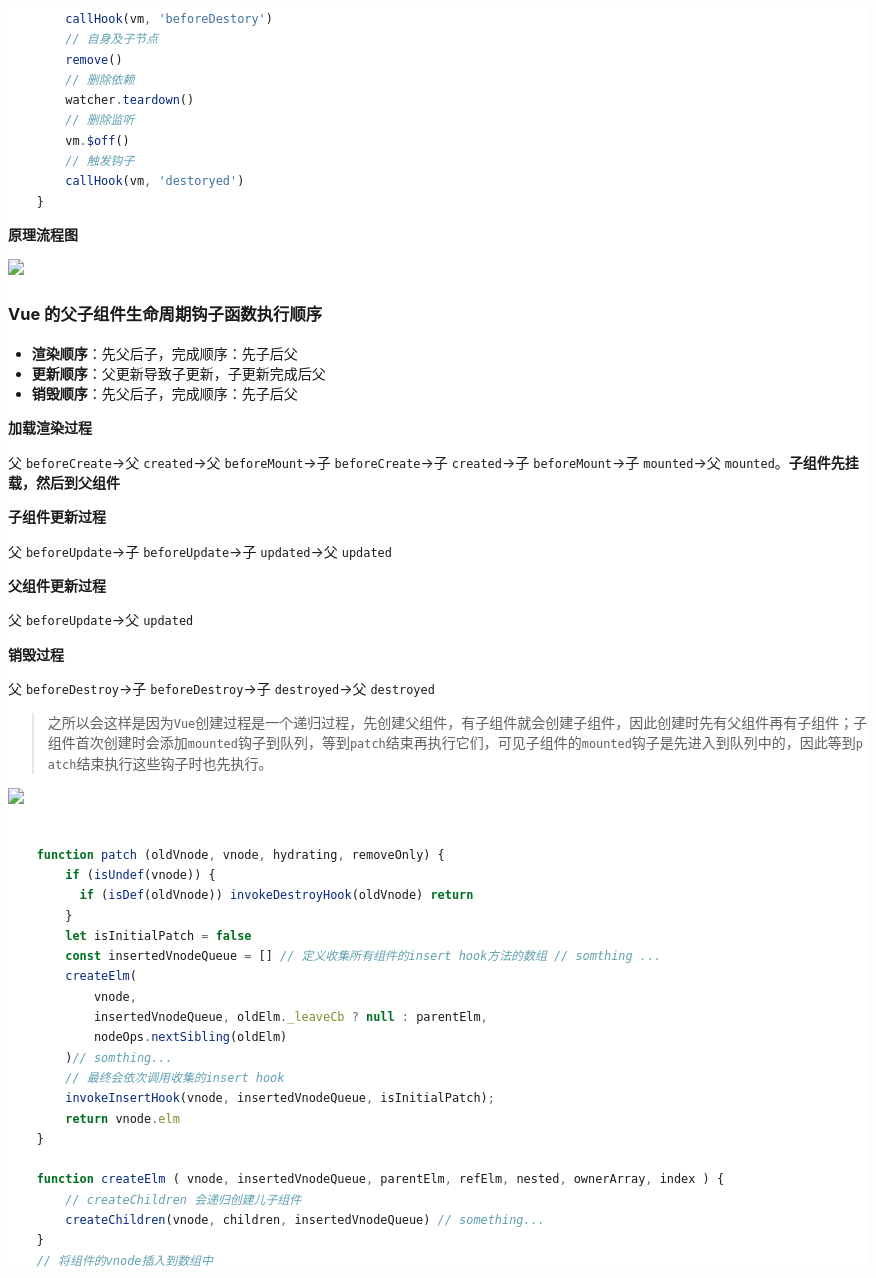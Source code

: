 ```js
        callHook(vm, 'beforeDestory')
        // 自身及子节点
        remove() 
        // 删除依赖
        watcher.teardown() 
        // 删除监听
        vm.$off() 
        // 触发钩子
        callHook(vm, 'destoryed')
    }
```

**原理流程图**

![](https://s.poetries.work/uploads/2022/08/11e0dfbc20b273d4.png)

###  Vue 的父子组件生命周期钩子函数执行顺序

*   **渲染顺序**：先父后子，完成顺序：先子后父
*   **更新顺序**：父更新导致子更新，子更新完成后父
*   **销毁顺序**：先父后子，完成顺序：先子后父

**加载渲染过程**

父 `beforeCreate`->父 `created`->父 `beforeMount`->子 `beforeCreate`->子 `created`->子 `beforeMount`->子 `mounted`->父 `mounted`。**子组件先挂载，然后到父组件**

**子组件更新过程**

父 `beforeUpdate`->子 `beforeUpdate`->子 `updated`->父 `updated`

**父组件更新过程**

父 `beforeUpdate`->父 `updated`

**销毁过程**

父 `beforeDestroy`->子 `beforeDestroy`->子 `destroyed`->父 `destroyed`

> 之所以会这样是因为`Vue`创建过程是一个递归过程，先创建父组件，有子组件就会创建子组件，因此创建时先有父组件再有子组件；子组件首次创建时会添加`mounted`钩子到队列，等到`patch`结束再执行它们，可见子组件的`mounted`钩子是先进入到队列中的，因此等到`patch`结束执行这些钩子时也先执行。

![](https://s.poetries.work/uploads/2022/08/c0e24e4114c32a12.png)

```js

    function patch (oldVnode, vnode, hydrating, removeOnly) { 
        if (isUndef(vnode)) { 
          if (isDef(oldVnode)) invokeDestroyHook(oldVnode) return 
        }
        let isInitialPatch = false 
        const insertedVnodeQueue = [] // 定义收集所有组件的insert hook方法的数组 // somthing ... 
        createElm( 
            vnode, 
            insertedVnodeQueue, oldElm._leaveCb ? null : parentElm, 
            nodeOps.nextSibling(oldElm) 
        )// somthing... 
        // 最终会依次调用收集的insert hook 
        invokeInsertHook(vnode, insertedVnodeQueue, isInitialPatch);
        return vnode.elm
    }

    function createElm ( vnode, insertedVnodeQueue, parentElm, refElm, nested, ownerArray, index ) { 
        // createChildren 会递归创建儿子组件 
        createChildren(vnode, children, insertedVnodeQueue) // something... 
    } 
    // 将组件的vnode插入到数组中 
```